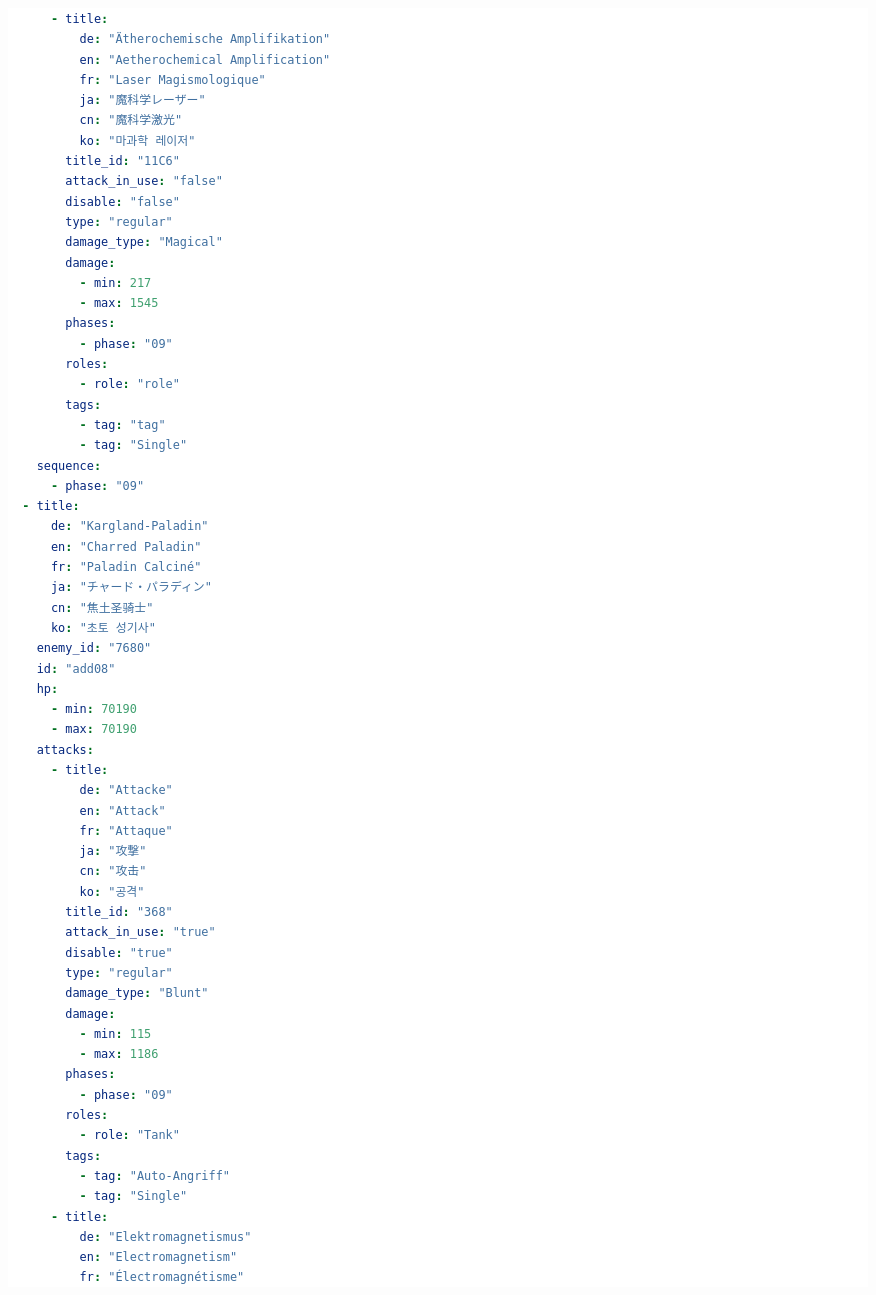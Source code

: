 ```yaml
      - title:
          de: "Ätherochemische Amplifikation"
          en: "Aetherochemical Amplification"
          fr: "Laser Magismologique"
          ja: "魔科学レーザー"
          cn: "魔科学激光"
          ko: "마과학 레이저"
        title_id: "11C6"
        attack_in_use: "false"
        disable: "false"
        type: "regular"
        damage_type: "Magical"
        damage:
          - min: 217
          - max: 1545
        phases:
          - phase: "09"
        roles:
          - role: "role"
        tags:
          - tag: "tag"
          - tag: "Single"
    sequence:
      - phase: "09"
  - title:
      de: "Kargland-Paladin"
      en: "Charred Paladin"
      fr: "Paladin Calciné"
      ja: "チャード・パラディン"
      cn: "焦土圣骑士"
      ko: "초토 성기사"
    enemy_id: "7680"
    id: "add08"
    hp:
      - min: 70190
      - max: 70190
    attacks:
      - title:
          de: "Attacke"
          en: "Attack"
          fr: "Attaque"
          ja: "攻撃"
          cn: "攻击"
          ko: "공격"
        title_id: "368"
        attack_in_use: "true"
        disable: "true"
        type: "regular"
        damage_type: "Blunt"
        damage:
          - min: 115
          - max: 1186
        phases:
          - phase: "09"
        roles:
          - role: "Tank"
        tags:
          - tag: "Auto-Angriff"
          - tag: "Single"
      - title:
          de: "Elektromagnetismus"
          en: "Electromagnetism"
          fr: "Électromagnétisme"
```